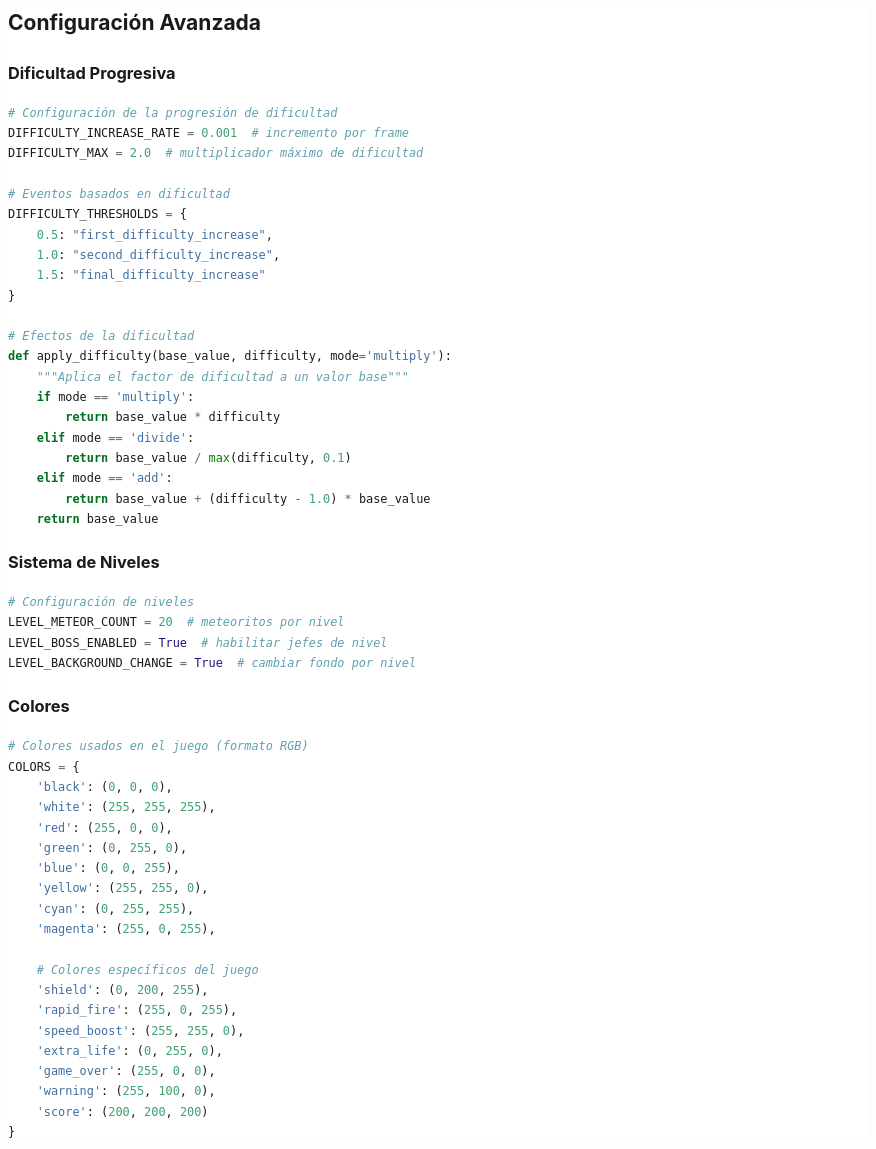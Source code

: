 ## Configuración Avanzada

### Dificultad Progresiva

```python
# Configuración de la progresión de dificultad
DIFFICULTY_INCREASE_RATE = 0.001  # incremento por frame
DIFFICULTY_MAX = 2.0  # multiplicador máximo de dificultad

# Eventos basados en dificultad
DIFFICULTY_THRESHOLDS = {
    0.5: "first_difficulty_increase",
    1.0: "second_difficulty_increase",
    1.5: "final_difficulty_increase"
}

# Efectos de la dificultad
def apply_difficulty(base_value, difficulty, mode='multiply'):
    """Aplica el factor de dificultad a un valor base"""
    if mode == 'multiply':
        return base_value * difficulty
    elif mode == 'divide':
        return base_value / max(difficulty, 0.1)
    elif mode == 'add':
        return base_value + (difficulty - 1.0) * base_value
    return base_value
```

### Sistema de Niveles

```python
# Configuración de niveles
LEVEL_METEOR_COUNT = 20  # meteoritos por nivel
LEVEL_BOSS_ENABLED = True  # habilitar jefes de nivel
LEVEL_BACKGROUND_CHANGE = True  # cambiar fondo por nivel
```

### Colores

```python
# Colores usados en el juego (formato RGB)
COLORS = {
    'black': (0, 0, 0),
    'white': (255, 255, 255),
    'red': (255, 0, 0),
    'green': (0, 255, 0),
    'blue': (0, 0, 255),
    'yellow': (255, 255, 0),
    'cyan': (0, 255, 255),
    'magenta': (255, 0, 255),

    # Colores específicos del juego
    'shield': (0, 200, 255),
    'rapid_fire': (255, 0, 255),
    'speed_boost': (255, 255, 0),
    'extra_life': (0, 255, 0),
    'game_over': (255, 0, 0),
    'warning': (255, 100, 0),
    'score': (200, 200, 200)
}
```
